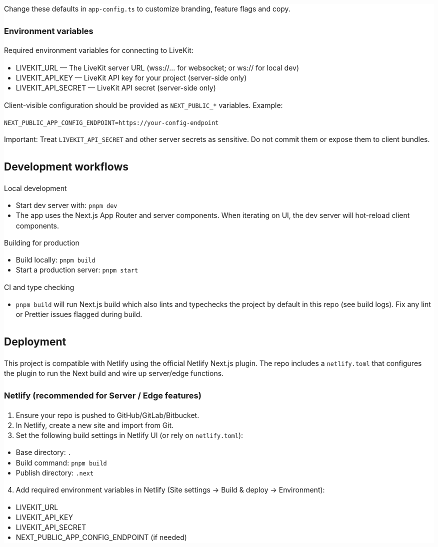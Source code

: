 Change these defaults in `app-config.ts` to customize branding, feature flags and copy.

### Environment variables

Required environment variables for connecting to LiveKit:

- LIVEKIT_URL — The LiveKit server URL (wss://... for websocket; or ws:// for local dev)
- LIVEKIT_API_KEY — LiveKit API key for your project (server-side only)
- LIVEKIT_API_SECRET — LiveKit API secret (server-side only)

Client-visible configuration should be provided as `NEXT_PUBLIC_*` variables. Example:

```env
NEXT_PUBLIC_APP_CONFIG_ENDPOINT=https://your-config-endpoint
```

Important: Treat `LIVEKIT_API_SECRET` and other server secrets as sensitive. Do not commit them or expose them to client bundles.

## Development workflows

Local development

- Start dev server with: `pnpm dev`
- The app uses the Next.js App Router and server components. When iterating on UI, the dev server will hot-reload client components.

Building for production

- Build locally: `pnpm build`
- Start a production server: `pnpm start`

CI and type checking

- `pnpm build` will run Next.js build which also lints and typechecks the project by default in this repo (see build logs). Fix any lint or Prettier issues flagged during build.

## Deployment

This project is compatible with Netlify using the official Netlify Next.js plugin. The repo includes a `netlify.toml` that configures the plugin to run the Next build and wire up server/edge functions.

### Netlify (recommended for Server / Edge features)

1. Ensure your repo is pushed to GitHub/GitLab/Bitbucket.
2. In Netlify, create a new site and import from Git.
3. Set the following build settings in Netlify UI (or rely on `netlify.toml`):

- Base directory: `.`
- Build command: `pnpm build`
- Publish directory: `.next`

4. Add required environment variables in Netlify (Site settings -> Build & deploy -> Environment):

- LIVEKIT_URL
- LIVEKIT_API_KEY
- LIVEKIT_API_SECRET
- NEXT_PUBLIC_APP_CONFIG_ENDPOINT (if needed)
